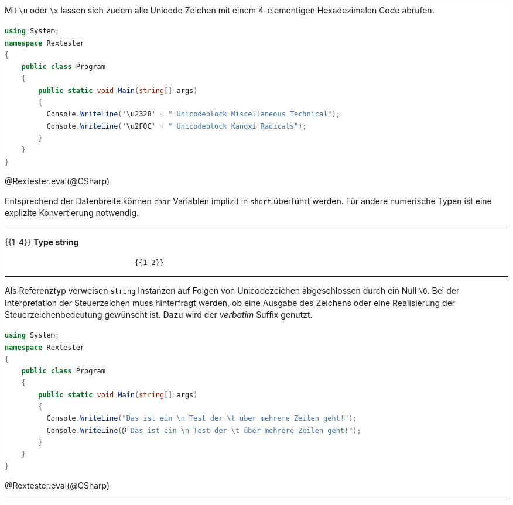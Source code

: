 
Mit `\u` oder `\x` lassen sich zudem alle Unicode Zeichen mit einem
4-elementigen Hexadezimalen Code abrufen.

```csharp  
using System;  
namespace Rextester
{
    public class Program
    {
        public static void Main(string[] args)
        {
          Console.WriteLine('\u2328' + " Unicodeblock Miscellaneous Technical");
          Console.WriteLine('\u2F0C' + " Unicodeblock Kangxi Radicals");
        }
    }
}
```
@Rextester.eval(@CSharp)

Entsprechend der Datenbreite können `char` Variablen implizit in `short`
überführt werden. Für andere numerische Typen ist eine explizite Konvertierung
notwendig.

********************************************************************************

{{1-4}}
**Type string**

                                   {{1-2}}
********************************************************************************
Als Referenztyp verweisen `string` Instanzen auf Folgen von Unicodezeichen abgeschlossen durch ein Null `\0`. Bei der Interpretation der Steuerzeichen
muss hinterfragt werden, ob eine Ausgabe des Zeichens oder eine Realisierung
der Steuerzeichenbedeutung gewünscht ist. Dazu wird der *verbatim* Suffix
genutzt.

```csharp  
using System;  
namespace Rextester
{
    public class Program
    {
        public static void Main(string[] args)
        {
          Console.WriteLine("Das ist ein \n Test der \t über mehrere Zeilen geht!");
          Console.WriteLine(@"Das ist ein \n Test der \t über mehrere Zeilen geht!");
        }
    }
}
```
@Rextester.eval(@CSharp)

********************************************************************************
